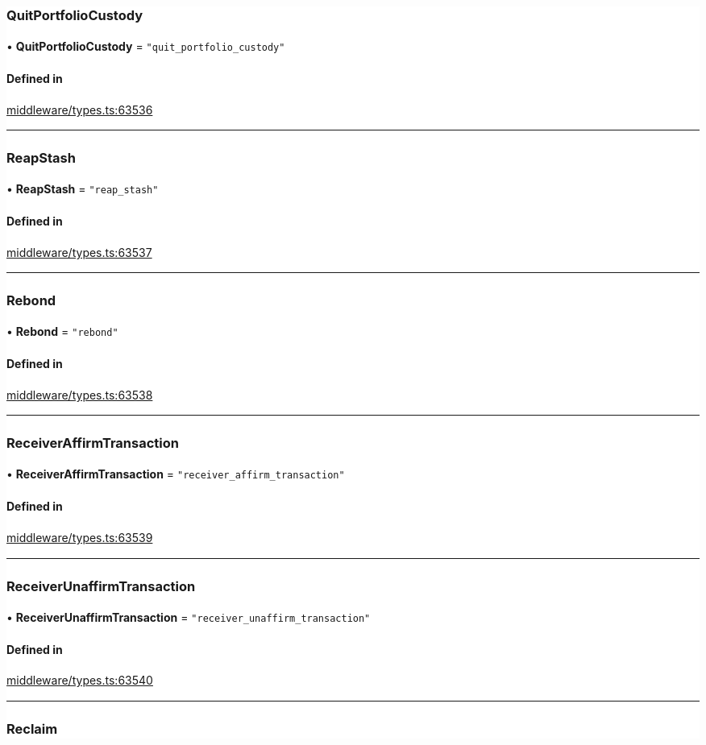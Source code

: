 ### QuitPortfolioCustody

• **QuitPortfolioCustody** = ``"quit_portfolio_custody"``

#### Defined in

[middleware/types.ts:63536](https://github.com/PolymeshAssociation/polymesh-sdk/blob/8a9158669/src/middleware/types.ts#L63536)

___

### ReapStash

• **ReapStash** = ``"reap_stash"``

#### Defined in

[middleware/types.ts:63537](https://github.com/PolymeshAssociation/polymesh-sdk/blob/8a9158669/src/middleware/types.ts#L63537)

___

### Rebond

• **Rebond** = ``"rebond"``

#### Defined in

[middleware/types.ts:63538](https://github.com/PolymeshAssociation/polymesh-sdk/blob/8a9158669/src/middleware/types.ts#L63538)

___

### ReceiverAffirmTransaction

• **ReceiverAffirmTransaction** = ``"receiver_affirm_transaction"``

#### Defined in

[middleware/types.ts:63539](https://github.com/PolymeshAssociation/polymesh-sdk/blob/8a9158669/src/middleware/types.ts#L63539)

___

### ReceiverUnaffirmTransaction

• **ReceiverUnaffirmTransaction** = ``"receiver_unaffirm_transaction"``

#### Defined in

[middleware/types.ts:63540](https://github.com/PolymeshAssociation/polymesh-sdk/blob/8a9158669/src/middleware/types.ts#L63540)

___

### Reclaim
